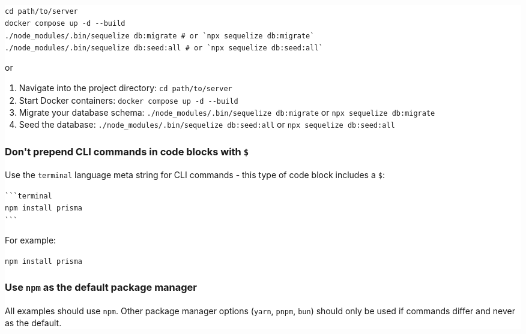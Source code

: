```terminal
cd path/to/server
docker compose up -d --build
./node_modules/.bin/sequelize db:migrate # or `npx sequelize db:migrate`
./node_modules/.bin/sequelize db:seed:all # or `npx sequelize db:seed:all`
```

or

1. Navigate into the project directory: `cd path/to/server`
1. Start Docker containers: `docker compose up -d --build`
1. Migrate your database schema: `./node_modules/.bin/sequelize db:migrate` or `npx sequelize db:migrate`
1. Seed the database: `./node_modules/.bin/sequelize db:seed:all` or `npx sequelize db:seed:all`

### Don't prepend CLI commands in code blocks with `$`

Use the `terminal` language meta string for CLI commands - this type of code block includes a `$`:

````
```terminal
npm install prisma
```
````

For example:

```terminal
npm install prisma
```

### Use `npm` as the default package manager

All examples should use `npm`. Other package manager options (`yarn`, `pnpm`, `bun`) should only be used if commands differ and never as the default.
